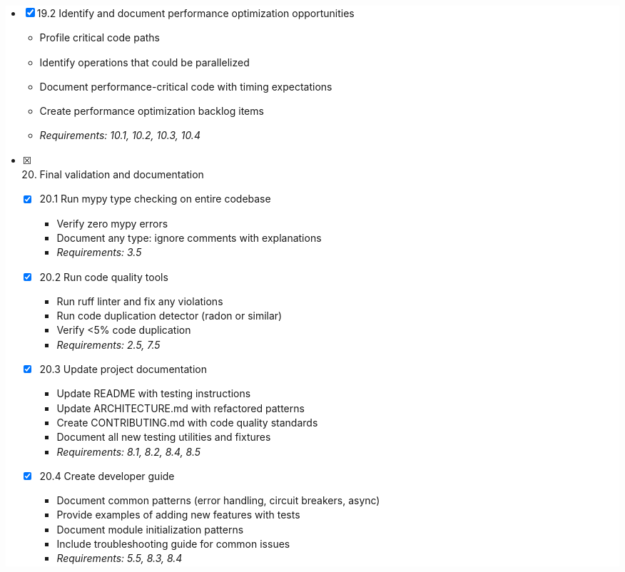   - [x] 19.2 Identify and document performance optimization opportunities

    - Profile critical code paths

    - Identify operations that could be parallelized
    - Document performance-critical code with timing expectations
    - Create performance optimization backlog items
    - _Requirements: 10.1, 10.2, 10.3, 10.4_


- [x] 20. Final validation and documentation

  - [x] 20.1 Run mypy type checking on entire codebase

    - Verify zero mypy errors
    - Document any type: ignore comments with explanations
    - _Requirements: 3.5_

  - [x] 20.2 Run code quality tools

    - Run ruff linter and fix any violations
    - Run code duplication detector (radon or similar)
    - Verify <5% code duplication
    - _Requirements: 2.5, 7.5_

  - [x] 20.3 Update project documentation

    - Update README with testing instructions
    - Update ARCHITECTURE.md with refactored patterns
    - Create CONTRIBUTING.md with code quality standards
    - Document all new testing utilities and fixtures
    - _Requirements: 8.1, 8.2, 8.4, 8.5_

  - [x] 20.4 Create developer guide

    - Document common patterns (error handling, circuit breakers, async)
    - Provide examples of adding new features with tests
    - Document module initialization patterns
    - Include troubleshooting guide for common issues
    - _Requirements: 5.5, 8.3, 8.4_
